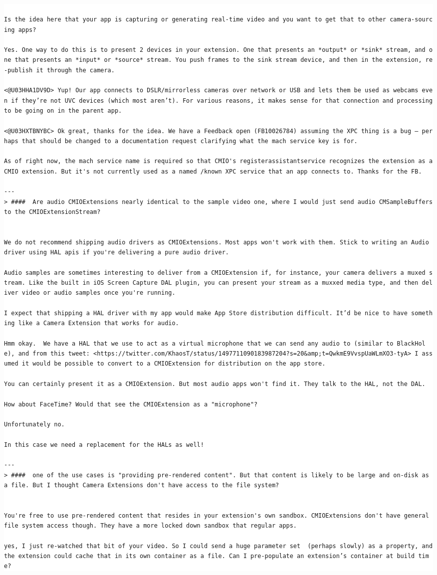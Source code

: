 ```

Is the idea here that your app is capturing or generating real-time video and you want to get that to other camera-sourcing apps?

Yes. One way to do this is to present 2 devices in your extension. One that presents an *output* or *sink* stream, and one that presents an *input* or *source* stream. You push frames to the sink stream device, and then in the extension, re-publish it through the camera.

<@U03HHA1DV9D> Yup! Our app connects to DSLR/mirrorless cameras over network or USB and lets them be used as webcams even if they’re not UVC devices (which most aren’t). For various reasons, it makes sense for that connection and processing to be going on in the parent app.

<@U03HXTBNYBC> Ok great, thanks for the idea. We have a Feedback open (FB10026784) assuming the XPC thing is a bug — perhaps that should be changed to a documentation request clarifying what the mach service key is for.

As of right now, the mach service name is required so that CMIO's registerassistantservice recognizes the extension as a CMIO extension. But it's not currently used as a named /known XPC service that an app connects to. Thanks for the FB.

--- 
> ####  Are audio CMIOExtensions nearly identical to the sample video one, where I would just send audio CMSampleBuffers to the CMIOExtensionStream?


We do not recommend shipping audio drivers as CMIOExtensions. Most apps won't work with them. Stick to writing an Audio driver using HAL apis if you're delivering a pure audio driver.

Audio samples are sometimes interesting to deliver from a CMIOExtension if, for instance, your camera delivers a muxed stream. Like the built in iOS Screen Capture DAL plugin, you can present your stream as a muxxed media type, and then deliver video or audio samples once you're running.

I expect that shipping a HAL driver with my app would make App Store distribution difficult. It’d be nice to have something like a Camera Extension that works for audio.

Hmm okay.  We have a HAL that we use to act as a virtual microphone that we can send any audio to (similar to BlackHole), and from this tweet: <https://twitter.com/KhaosT/status/1497711090183987204?s=20&amp;t=QwkmE9VvspUaWLmXO3-tyA> I assumed it would be possible to convert to a CMIOExtension for distribution on the app store.

You can certainly present it as a CMIOExtension. But most audio apps won't find it. They talk to the HAL, not the DAL.

How about FaceTime? Would that see the CMIOExtension as a "microphone"?

Unfortunately no.

In this case we need a replacement for the HALs as well!

--- 
> ####  one of the use cases is "providing pre-rendered content". But that content is likely to be large and on-disk as a file. But I thought Camera Extensions don't have access to the file system?


You're free to use pre-rendered content that resides in your extension's own sandbox. CMIOExtensions don't have general file system access though. They have a more locked down sandbox that regular apps.

yes, I just re-watched that bit of your video. So I could send a huge parameter set  (perhaps slowly) as a property, and the extension could cache that in its own container as a file. Can I pre-populate an extension’s container at build time?

```